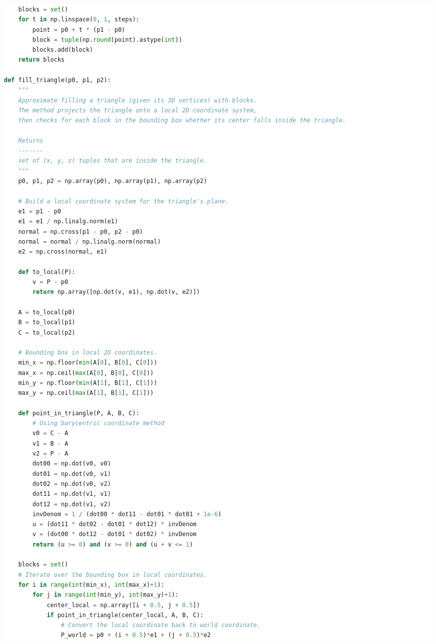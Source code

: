 ```python
    blocks = set()
    for t in np.linspace(0, 1, steps):
        point = p0 + t * (p1 - p0)
        block = tuple(np.round(point).astype(int))
        blocks.add(block)
    return blocks

def fill_triangle(p0, p1, p2):
    """
    Approximate filling a triangle (given its 3D vertices) with blocks.
    The method projects the triangle onto a local 2D coordinate system,
    then checks for each block in the bounding box whether its center falls inside the triangle.
    
    Returns
    -------
    set of (x, y, z) tuples that are inside the triangle.
    """
    p0, p1, p2 = np.array(p0), np.array(p1), np.array(p2)
    
    # Build a local coordinate system for the triangle's plane.
    e1 = p1 - p0
    e1 = e1 / np.linalg.norm(e1)
    normal = np.cross(p1 - p0, p2 - p0)
    normal = normal / np.linalg.norm(normal)
    e2 = np.cross(normal, e1)
    
    def to_local(P):
        v = P - p0
        return np.array([np.dot(v, e1), np.dot(v, e2)])
    
    A = to_local(p0)
    B = to_local(p1)
    C = to_local(p2)
    
    # Bounding box in local 2D coordinates.
    min_x = np.floor(min(A[0], B[0], C[0]))
    max_x = np.ceil(max(A[0], B[0], C[0]))
    min_y = np.floor(min(A[1], B[1], C[1]))
    max_y = np.ceil(max(A[1], B[1], C[1]))
    
    def point_in_triangle(P, A, B, C):
        # Using barycentric coordinate method
        v0 = C - A
        v1 = B - A
        v2 = P - A
        dot00 = np.dot(v0, v0)
        dot01 = np.dot(v0, v1)
        dot02 = np.dot(v0, v2)
        dot11 = np.dot(v1, v1)
        dot12 = np.dot(v1, v2)
        invDenom = 1 / (dot00 * dot11 - dot01 * dot01 + 1e-6)
        u = (dot11 * dot02 - dot01 * dot12) * invDenom
        v = (dot00 * dot12 - dot01 * dot02) * invDenom
        return (u >= 0) and (v >= 0) and (u + v <= 1)
    
    blocks = set()
    # Iterate over the bounding box in local coordinates.
    for i in range(int(min_x), int(max_x)+1):
        for j in range(int(min_y), int(max_y)+1):
            center_local = np.array([i + 0.5, j + 0.5])
            if point_in_triangle(center_local, A, B, C):
                # Convert the local coordinate back to world coordinate.
                P_world = p0 + (i + 0.5)*e1 + (j + 0.5)*e2
```